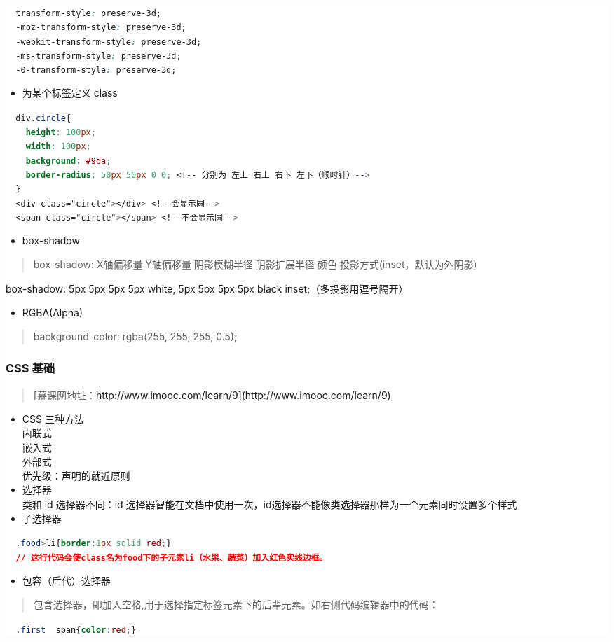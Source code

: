 </table>


```css
  transform-style: preserve-3d;
  -moz-transform-style: preserve-3d;
  -webkit-transform-style: preserve-3d;
  -ms-transform-style: preserve-3d;
  -0-transform-style: preserve-3d;
```


  * 为某个标签定义 class


```css 
  div.circle{
    height: 100px;
    width: 100px;
    background: #9da;
    border-radius: 50px 50px 0 0; <!-- 分别为 左上 右上 右下 左下（顺时针）-->
  }
  <div class="circle"></div> <!--会显示圆-->
  <span class="circle"></span> <!--不会显示圆-->
```

  * box-shadow

> box-shadow: X轴偏移量 Y轴偏移量 阴影模糊半径 阴影扩展半径 颜色 投影方式(inset，默认为外阴影)

box-shadow: 5px 5px 5px 5px white, 5px 5px 5px 5px black inset;（多投影用逗号隔开）

  * RGBA(Alpha)

> background-color: rgba(255, 255, 255, 0.5);

### CSS 基础

> [慕课网地址：http://www.imooc.com/learn/9](http://www.imooc.com/learn/9)

  * CSS 三种方法  
内联式  
嵌入式  
外部式  
优先级：声明的就近原则
  * 选择器  
类和 id 选择器不同：id 选择器智能在文档中使用一次，id选择器不能像类选择器那样为一个元素同时设置多个样式
  * 子选择器

```css
  .food>li{border:1px solid red;}
  // 这行代码会使class名为food下的子元素li（水果、蔬菜）加入红色实线边框。
```

  * 包容（后代）选择器

> 包含选择器，即加入空格,用于选择指定标签元素下的后辈元素。如右侧代码编辑器中的代码：

```css
  .first  span{color:red;}
```
